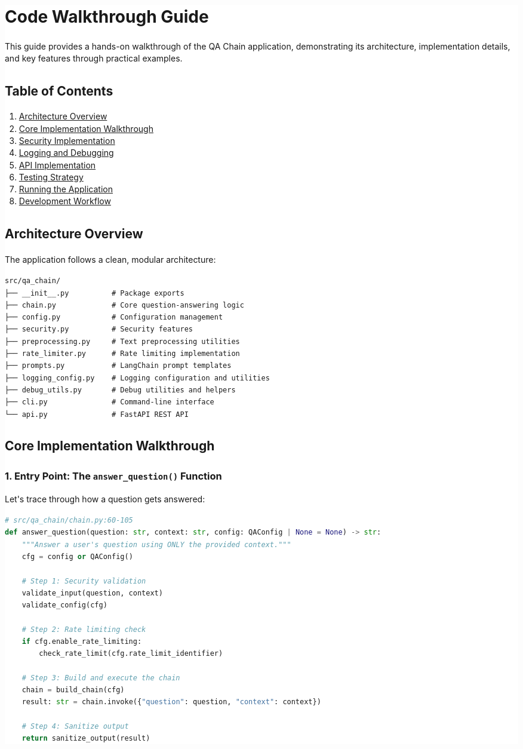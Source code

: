 # Code Walkthrough Guide

This guide provides a hands-on walkthrough of the QA Chain application, demonstrating its architecture, implementation details, and key features through practical examples.

## Table of Contents
1. [Architecture Overview](#architecture-overview)
2. [Core Implementation Walkthrough](#core-implementation-walkthrough)
3. [Security Implementation](#security-implementation)
4. [Logging and Debugging](#logging-and-debugging)
5. [API Implementation](#api-implementation)
6. [Testing Strategy](#testing-strategy)
7. [Running the Application](#running-the-application)
8. [Development Workflow](#development-workflow)

## Architecture Overview

The application follows a clean, modular architecture:

```
src/qa_chain/
├── __init__.py          # Package exports
├── chain.py             # Core question-answering logic
├── config.py            # Configuration management
├── security.py          # Security features
├── preprocessing.py     # Text preprocessing utilities
├── rate_limiter.py      # Rate limiting implementation
├── prompts.py           # LangChain prompt templates
├── logging_config.py    # Logging configuration and utilities
├── debug_utils.py       # Debug utilities and helpers
├── cli.py               # Command-line interface
└── api.py               # FastAPI REST API
```

## Core Implementation Walkthrough

### 1. Entry Point: The `answer_question()` Function

Let's trace through how a question gets answered:

```python
# src/qa_chain/chain.py:60-105
def answer_question(question: str, context: str, config: QAConfig | None = None) -> str:
    """Answer a user's question using ONLY the provided context."""
    cfg = config or QAConfig()

    # Step 1: Security validation
    validate_input(question, context)
    validate_config(cfg)

    # Step 2: Rate limiting check
    if cfg.enable_rate_limiting:
        check_rate_limit(cfg.rate_limit_identifier)

    # Step 3: Build and execute the chain
    chain = build_chain(cfg)
    result: str = chain.invoke({"question": question, "context": context})

    # Step 4: Sanitize output
    return sanitize_output(result)
```

